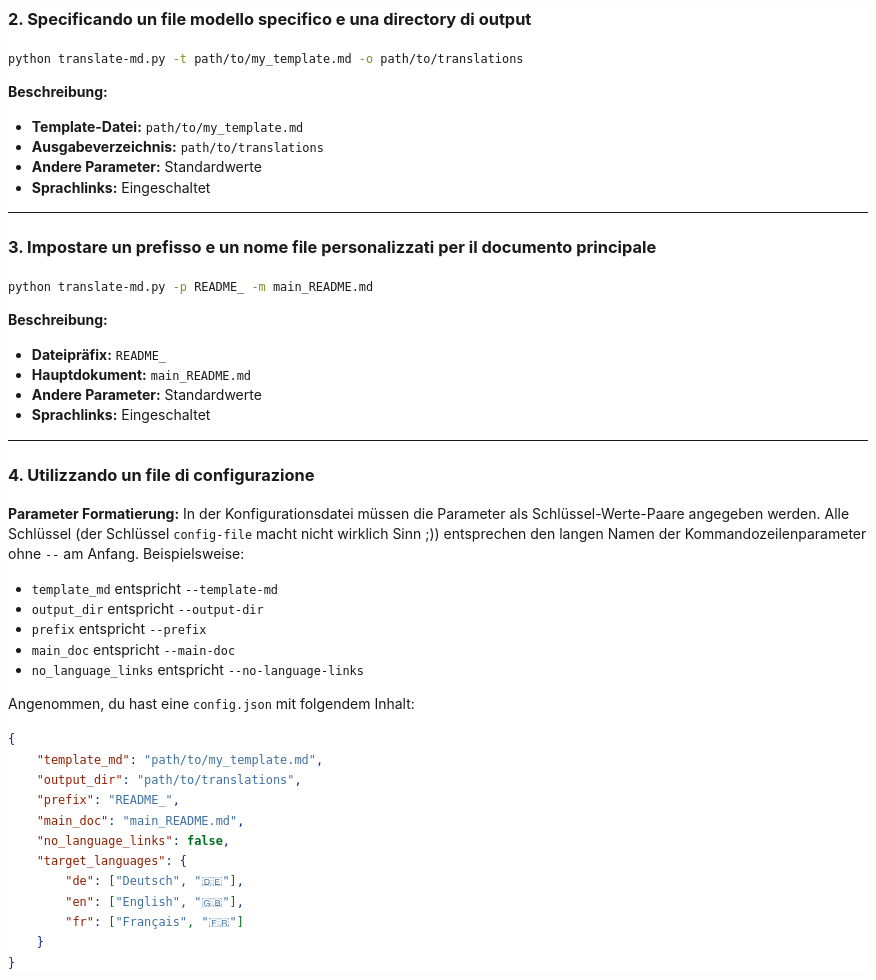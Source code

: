 ### 2. Specificando un file modello specifico e una directory di output

```bash
python translate-md.py -t path/to/my_template.md -o path/to/translations
```

**Beschreibung:**
- **Template-Datei:** `path/to/my_template.md`
- **Ausgabeverzeichnis:** `path/to/translations`
- **Andere Parameter:** Standardwerte
- **Sprachlinks:** Eingeschaltet

---

### 3. Impostare un prefisso e un nome file personalizzati per il documento principale

```bash
python translate-md.py -p README_ -m main_README.md
```

**Beschreibung:**
- **Dateipräfix:** `README_`
- **Hauptdokument:** `main_README.md`
- **Andere Parameter:** Standardwerte
- **Sprachlinks:** Eingeschaltet

---

### 4. Utilizzando un file di configurazione

**Parameter Formatierung:**
In der Konfigurationsdatei müssen die Parameter als Schlüssel-Werte-Paare angegeben werden. Alle Schlüssel (der Schlüssel `config-file` macht nicht wirklich Sinn ;))  entsprechen den langen Namen der Kommandozeilenparameter ohne `--` am Anfang. Beispielsweise:

- `template_md` entspricht `--template-md`
- `output_dir` entspricht `--output-dir`
- `prefix` entspricht `--prefix`
- `main_doc` entspricht `--main-doc`
- `no_language_links` entspricht `--no-language-links`

Angenommen, du hast eine `config.json` mit folgendem Inhalt:

```json
{
    "template_md": "path/to/my_template.md",
    "output_dir": "path/to/translations",
    "prefix": "README_",
    "main_doc": "main_README.md",
    "no_language_links": false,
    "target_languages": {
        "de": ["Deutsch", "🇩🇪"],
        "en": ["English", "🇬🇧"],
        "fr": ["Français", "🇫🇷"]
    }
}
```
